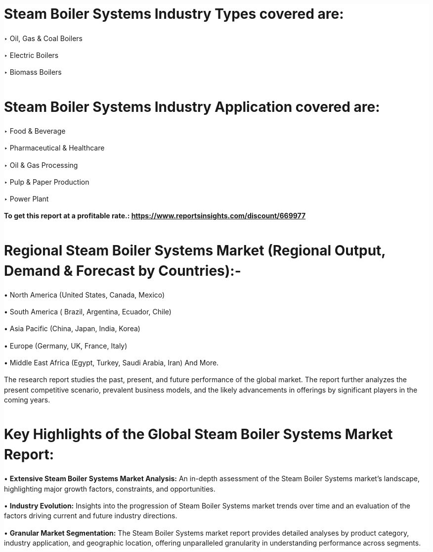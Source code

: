 # <strong>Steam Boiler Systems Industry Types covered are:</strong>

‣ Oil, Gas & Coal Boilers

‣ Electric Boilers

‣ Biomass Boilers

# <strong>Steam Boiler Systems Industry Application covered are:</strong>

‣ Food & Beverage

‣ Pharmaceutical & Healthcare

‣ Oil & Gas Processing

‣ Pulp & Paper Production

‣ Power Plant

<strong>To get this report at a profitable rate.: <a href=https://www.reportsinsights.com/discount/669977>https://www.reportsinsights.com/discount/669977</a></strong></font>

# <strong>Regional Steam Boiler Systems Market (Regional Output, Demand &amp; Forecast by Countries):-</strong>

• North America (United States, Canada, Mexico)

• South America ( Brazil, Argentina, Ecuador, Chile)

• Asia Pacific (China, Japan, India, Korea)

• Europe (Germany, UK, France, Italy)

• Middle East Africa (Egypt, Turkey, Saudi Arabia, Iran) And More.

The research report studies the past, present, and future performance of the global market. The report further analyzes the present competitive scenario, prevalent business models, and the likely advancements in offerings by significant players in the coming years.

# <strong>Key Highlights of the Global Steam Boiler Systems Market Report:</strong>

• <strong>Extensive Steam Boiler Systems Market Analysis:</strong> An in-depth assessment of the Steam Boiler Systems market’s landscape, highlighting major growth factors, constraints, and opportunities.

• <strong>Industry Evolution:</strong> Insights into the progression of Steam Boiler Systems market trends over time and an evaluation of the factors driving current and future industry directions.

• <strong>Granular Market Segmentation:</strong> The Steam Boiler Systems market report provides detailed analyses by product category, industry application, and geographic location, offering unparalleled granularity in understanding performance across segments.
